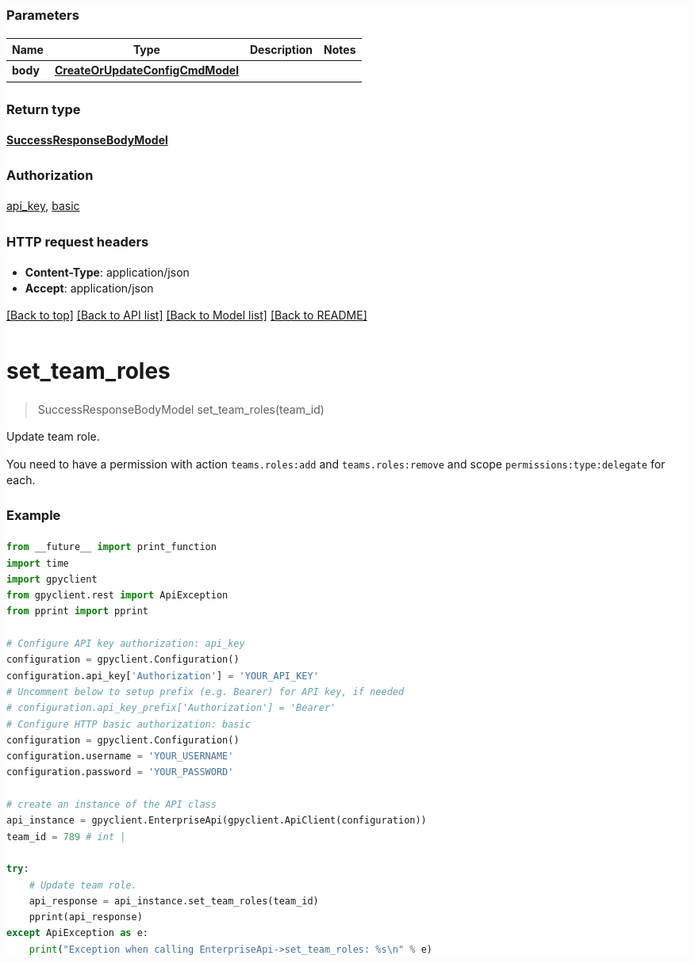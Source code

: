 ### Parameters

Name | Type | Description  | Notes
------------- | ------------- | ------------- | -------------
 **body** | [**CreateOrUpdateConfigCmdModel**](CreateOrUpdateConfigCmdModel.md)|  | 

### Return type

[**SuccessResponseBodyModel**](SuccessResponseBodyModel.md)

### Authorization

[api_key](../README.md#api_key), [basic](../README.md#basic)

### HTTP request headers

 - **Content-Type**: application/json
 - **Accept**: application/json

[[Back to top]](#) [[Back to API list]](../README.md#documentation-for-api-endpoints) [[Back to Model list]](../README.md#documentation-for-models) [[Back to README]](../README.md)

# **set_team_roles**
> SuccessResponseBodyModel set_team_roles(team_id)

Update team role.

You need to have a permission with action `teams.roles:add` and `teams.roles:remove` and scope `permissions:type:delegate` for each.

### Example
```python
from __future__ import print_function
import time
import gpyclient
from gpyclient.rest import ApiException
from pprint import pprint

# Configure API key authorization: api_key
configuration = gpyclient.Configuration()
configuration.api_key['Authorization'] = 'YOUR_API_KEY'
# Uncomment below to setup prefix (e.g. Bearer) for API key, if needed
# configuration.api_key_prefix['Authorization'] = 'Bearer'
# Configure HTTP basic authorization: basic
configuration = gpyclient.Configuration()
configuration.username = 'YOUR_USERNAME'
configuration.password = 'YOUR_PASSWORD'

# create an instance of the API class
api_instance = gpyclient.EnterpriseApi(gpyclient.ApiClient(configuration))
team_id = 789 # int | 

try:
    # Update team role.
    api_response = api_instance.set_team_roles(team_id)
    pprint(api_response)
except ApiException as e:
    print("Exception when calling EnterpriseApi->set_team_roles: %s\n" % e)
```
